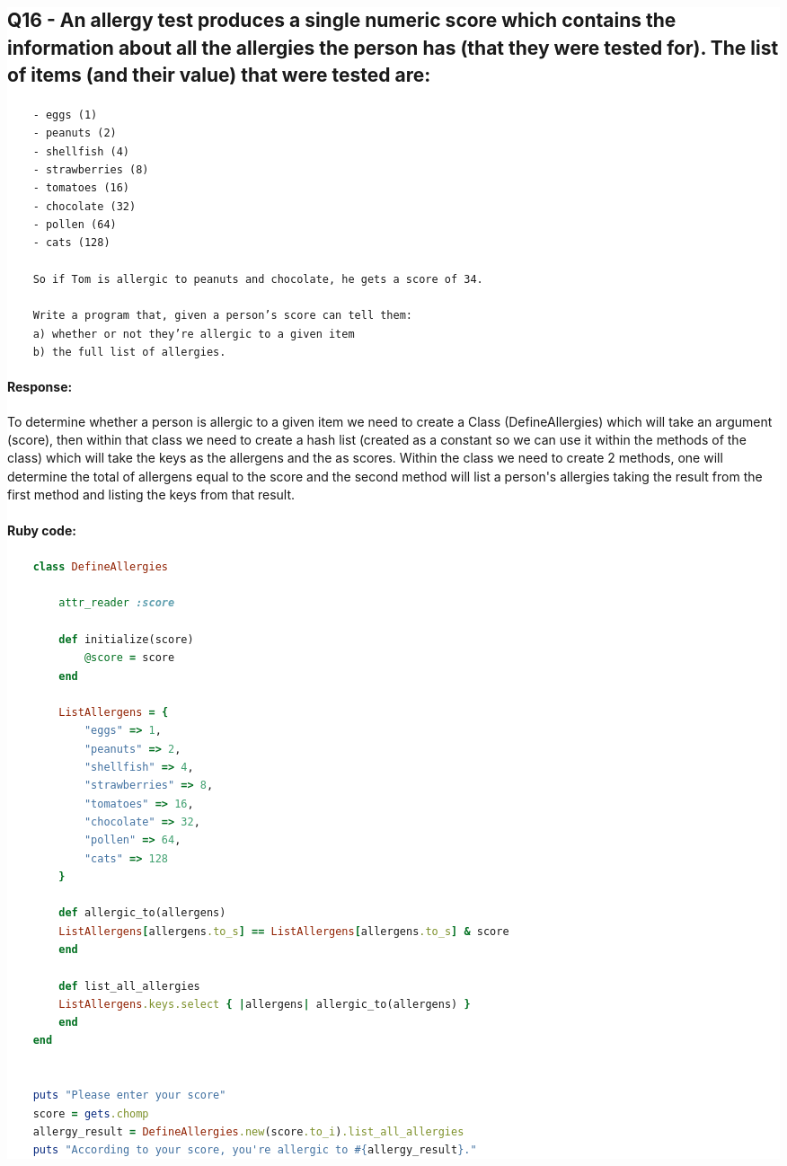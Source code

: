 ## Q16 - An allergy test produces a single numeric score which contains the information about all the allergies the person has (that they were tested for). The list of items (and their value) that were tested are:

        - eggs (1)
        - peanuts (2)
        - shellfish (4)
        - strawberries (8)
        - tomatoes (16)
        - chocolate (32)
        - pollen (64)
        - cats (128)

        So if Tom is allergic to peanuts and chocolate, he gets a score of 34.

        Write a program that, given a person’s score can tell them:
        a) whether or not they’re allergic to a given item
        b) the full list of allergies.

#### Response:

To determine whether a person is allergic to a given item we need to create a Class (DefineAllergies) which will take an argument (score), then within that class we need to create a hash list (created as a constant so we can use it within the methods of the class) which will take the keys as the allergens and the  as scores. Within the class we need to create 2 methods, one will determine the total of allergens equal to the score and the second method will list a person's allergies taking the result from the first method and listing the keys from that result.

#### Ruby code:

```ruby
    class DefineAllergies

        attr_reader :score

        def initialize(score)
            @score = score
        end

        ListAllergens = { 
            "eggs" => 1,
            "peanuts" => 2,
            "shellfish" => 4,
            "strawberries" => 8,
            "tomatoes" => 16,
            "chocolate" => 32,
            "pollen" => 64,
            "cats" => 128
        }
    
        def allergic_to(allergens)
        ListAllergens[allergens.to_s] == ListAllergens[allergens.to_s] & score
        end
    
        def list_all_allergies
        ListAllergens.keys.select { |allergens| allergic_to(allergens) }
        end
    end


    puts "Please enter your score"
    score = gets.chomp
    allergy_result = DefineAllergies.new(score.to_i).list_all_allergies
    puts "According to your score, you're allergic to #{allergy_result}."
```